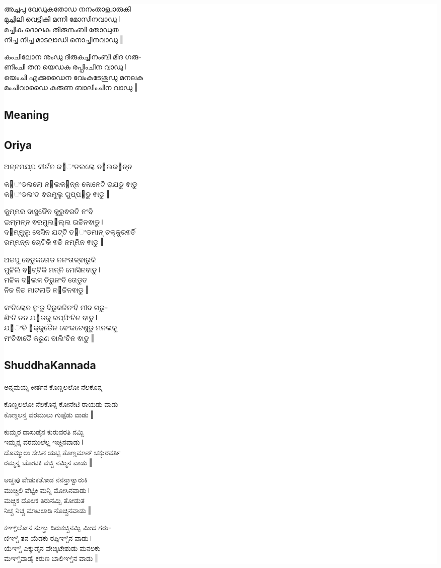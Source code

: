 അച്ചപു വേഡുകതോഡ നനംതാള്വാരുകി  
മുച്ചിലി വെട്ടികി മന്നി മോസിനവാഡു ❘  
മച്ചിക ദൊലക തിരുനംബി തോഡുത  
നിച്ച നിച്ച മാടലാഡി നൊച്ചിനവാഡു ‖  

കംചിലോന നുംഡു ദിരുകച്ചിനംബി മീദ ഗരു-  
ണിംചി തന യെഡകു രപ്പിംചിന വാഡു ❘  
യെംചി എക്കുഡൈന വേംകടേശുഡു മനലകു  
മംചിവാഡൈ കരുണ ബാലിംചിന വാഡു ‖  

## Meaning

## Oriya

ଅନ୍ନମଯ୍ଯ କୀର୍ତନ କ୊ଂଡଲଲୋ ନ୆ଲକ୊ନ୍ନ  

କ୊ଂଡଲଲୋ ନ୆ଲକ୊ନ୍ନ କୋନେଟି ରାଯଡୁ ଵାଡୁ  
କ୊ଂଡଲଂତ ଵରମୁଲୁ ଗୁପ୍ପ୆ଡୁ ଵାଡୁ ‖  

କୁମ୍ମର ଦାସୁଡୈନ କୁରୁଵରତି ନଂବି  
ଇମ୍ମନ୍ନ ଵରମୁଲ୆ଲ୍ଲ ଇଚ୍ଚିନଵାଡୁ ❘  
ଦ୊ମ୍ମୁଲୁ ସେସିନ ଯଟ୍ଟି ତ୊ଂଡମାନ୍ ଚକ୍କୁରଵର୍ତି  
ରମ୍ମନ୍ନ ଚୋଟିକି ଵଚ୍ଚି ନମ୍ମିନ ଵାଡୁ ‖  

ଅଚ୍ଚପୁ ଵେଡୁକତୋଡ ନନଂତାଳ୍ଵାରୁକି  
ମୁଚ୍ଚିଲି ଵ୆ଟ୍ଟିକି ମନ୍ନି ମୋସିନଵାଡୁ ❘  
ମଚ୍ଚିକ ଦ୊ଲକ ତିରୁନଂବି ତୋଡୁତ  
ନିଚ୍ଚ ନିଚ୍ଚ ମାଟଲାଡି ନ୊ଚ୍ଚିନଵାଡୁ ‖  

କଂଚିଲୋନ ନୁଂଡୁ ଦିରୁକଚ୍ଚିନଂବି ମୀଦ ଗରୁ-  
ଣିଂଚି ତନ ଯ୆ଡକୁ ରପ୍ପିଂଚିନ ଵାଡୁ ❘  
ଯ୆ଂଚି ଎କ୍କୁଡୈନ ଵେଂକଟେଶୁଡୁ ମନଲକୁ  
ମଂଚିଵାଡୈ କରୁଣ ବାଲିଂଚିନ ଵାଡୁ ‖  

## ShuddhaKannada

ಅನ್ನಮಯ್ಯ ಕೀರ್ತನ ಕೊಣ್ಡಲಲೋ ನೆಲಕೊನ್ನ  

ಕೊಣ್ಡಲಲೋ ನೆಲಕೊನ್ನ ಕೋನೇಟಿ ರಾಯಡು ವಾಡು  
ಕೊಣ್ಡಲನ್ತ ವರಮುಲು ಗುಪ್ಪೆಡು ವಾಡು ‖  

ಕುಮ್ಮರ ದಾಸುಡೈನ ಕುರುವರತಿ ನಮ್ಬಿ  
ಇಮ್ಮನ್ನ ವರಮುಲೆಲ್ಲ ಇಚ್ಚಿನವಾಡು ❘  
ದೊಮ್ಮುಲು ಸೇಸಿನ ಯಟ್ಟಿ ತೊಣ್ಡಮಾನ್ ಚಕ್ಕುರವರ್ತಿ  
ರಮ್ಮನ್ನ ಚೋಟಿಕಿ ವಚ್ಚಿ ನಮ್ಮಿನ ವಾಡು ‖  

ಅಚ್ಚಪು ವೇಡುಕತೋಡ ನನನ್ತಾಳ್ವಾರುಕಿ  
ಮುಚ್ಚಿಲಿ ವೆಟ್ಟಿಕಿ ಮನ್ನಿ ಮೋಸಿನವಾಡು ❘  
ಮಚ್ಚಿಕ ದೊಲಕ ತಿರುನಮ್ಬಿ ತೋಡುತ  
ನಿಚ್ಚ ನಿಚ್ಚ ಮಾಟಲಾಡಿ ನೊಚ್ಚಿನವಾಡು ‖  

ಕಞ್ಚಿಲೋನ ನುಣ್ಡು ದಿರುಕಚ್ಚಿನಮ್ಬಿ ಮೀದ ಗರು-  
ಣಿಞ್ಚಿ ತನ ಯೆಡಕು ರಪ್ಪಿಞ್ಚಿನ ವಾಡು ❘  
ಯೆಞ್ಚಿ ಎಕ್ಕುಡೈನ ವೇಙ್ಕಟೇಶುಡು ಮನಲಕು  
ಮಞ್ಚಿವಾಡೈ ಕರುಣ ಬಾಲಿಞ್ಚಿನ ವಾಡು ‖  
